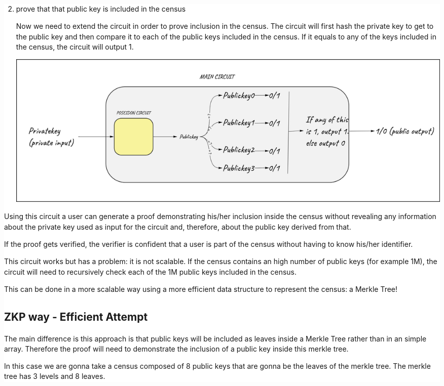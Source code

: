 2) prove that that public key is included in the census

    Now we need to extend the circuit in order to prove inclusion in the census. The circuit will first hash the private key to get to the public key and then compare it to each of the public keys included in the census. If it equals to any of the keys included in the census, the circuit will output 1.

    ![mainCircuit](imgs/mainCircuit.png "mainCircuit")

Using this circuit a user can generate a proof demonstrating his/her inclusion inside the census without revealing any information about the private key used as input for the circuit and, therefore, about the public key derived from that. 

If the proof gets verified, the verifier is confident that a user is part of the census without having to know his/her identifier.

This circuit works but has a problem: it is not scalable. If the census contains an high number of public keys (for example 1M), the circuit will need to recursively check each of the 1M public keys included in the census.

This can be done in a more scalable way using a more efficient data structure to represent the census: a Merkle Tree! 

## ZKP way - Efficient Attempt

The main difference is this approach is that public keys will be included as leaves inside a Merkle Tree rather than in an simple array. Therefore the proof will need to demonstrate the inclusion of a public key inside this merkle tree.

In this case we are gonna take a census composed of 8 public keys that are gonna be the leaves of the merkle tree. The merkle tree has 3 levels and 8 leaves.
